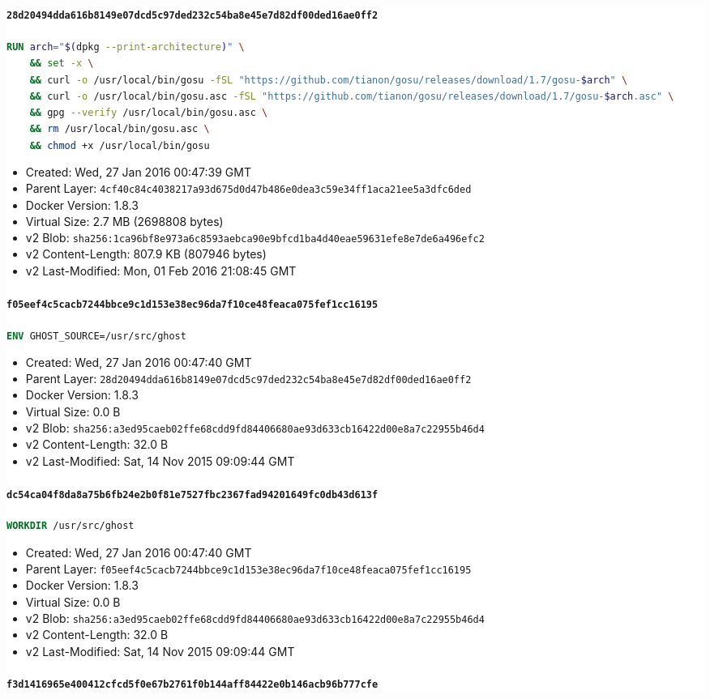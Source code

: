 #### `28d20494dda616b8149e07dcd5c97ded232c54ba8e45e7d82df00ded16ae0ff2`

```dockerfile
RUN arch="$(dpkg --print-architecture)" \
	&& set -x \
	&& curl -o /usr/local/bin/gosu -fSL "https://github.com/tianon/gosu/releases/download/1.7/gosu-$arch" \
	&& curl -o /usr/local/bin/gosu.asc -fSL "https://github.com/tianon/gosu/releases/download/1.7/gosu-$arch.asc" \
	&& gpg --verify /usr/local/bin/gosu.asc \
	&& rm /usr/local/bin/gosu.asc \
	&& chmod +x /usr/local/bin/gosu
```

-	Created: Wed, 27 Jan 2016 00:47:39 GMT
-	Parent Layer: `4cf40c84c4038217a93d675d0d47b486e0dea3c59e34ff1aca21ee5a3dfc6ded`
-	Docker Version: 1.8.3
-	Virtual Size: 2.7 MB (2698808 bytes)
-	v2 Blob: `sha256:1ca96bf8e973a6c8593aebca90e9bfcd1ba4d40eae59631efe8e7de6a496efc2`
-	v2 Content-Length: 807.9 KB (807946 bytes)
-	v2 Last-Modified: Mon, 01 Feb 2016 21:08:45 GMT

#### `f05eef4c5cacb7244bbce9c1d153e38ec96da7f10ce48feaca075fef1cc16195`

```dockerfile
ENV GHOST_SOURCE=/usr/src/ghost
```

-	Created: Wed, 27 Jan 2016 00:47:40 GMT
-	Parent Layer: `28d20494dda616b8149e07dcd5c97ded232c54ba8e45e7d82df00ded16ae0ff2`
-	Docker Version: 1.8.3
-	Virtual Size: 0.0 B
-	v2 Blob: `sha256:a3ed95caeb02ffe68cdd9fd84406680ae93d633cb16422d00e8a7c22955b46d4`
-	v2 Content-Length: 32.0 B
-	v2 Last-Modified: Sat, 14 Nov 2015 09:09:44 GMT

#### `dc54ca04f8da8a75b6fb24e2b0f81e7527fbc2367fad94201649fc0db43d613f`

```dockerfile
WORKDIR /usr/src/ghost
```

-	Created: Wed, 27 Jan 2016 00:47:40 GMT
-	Parent Layer: `f05eef4c5cacb7244bbce9c1d153e38ec96da7f10ce48feaca075fef1cc16195`
-	Docker Version: 1.8.3
-	Virtual Size: 0.0 B
-	v2 Blob: `sha256:a3ed95caeb02ffe68cdd9fd84406680ae93d633cb16422d00e8a7c22955b46d4`
-	v2 Content-Length: 32.0 B
-	v2 Last-Modified: Sat, 14 Nov 2015 09:09:44 GMT

#### `f3d1416965e400412cfcd5f0e67b2761f0b144aff84422e0b146acb96b777cfe`
